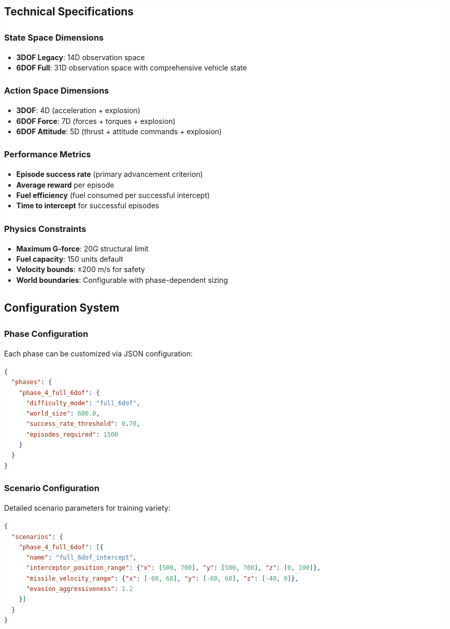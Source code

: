 ## Technical Specifications

### State Space Dimensions
- **3DOF Legacy**: 14D observation space
- **6DOF Full**: 31D observation space with comprehensive vehicle state

### Action Space Dimensions
- **3DOF**: 4D (acceleration + explosion)
- **6DOF Force**: 7D (forces + torques + explosion)
- **6DOF Attitude**: 5D (thrust + attitude commands + explosion)

### Performance Metrics
- **Episode success rate** (primary advancement criterion)
- **Average reward** per episode
- **Fuel efficiency** (fuel consumed per successful intercept)
- **Time to intercept** for successful episodes

### Physics Constraints
- **Maximum G-force**: 20G structural limit
- **Fuel capacity**: 150 units default
- **Velocity bounds**: ±200 m/s for safety
- **World boundaries**: Configurable with phase-dependent sizing

## Configuration System

### Phase Configuration
Each phase can be customized via JSON configuration:
```json
{
  "phases": {
    "phase_4_full_6dof": {
      "difficulty_mode": "full_6dof",
      "world_size": 600.0,
      "success_rate_threshold": 0.70,
      "episodes_required": 1500
    }
  }
}
```

### Scenario Configuration
Detailed scenario parameters for training variety:
```json
{
  "scenarios": {
    "phase_4_full_6dof": [{
      "name": "full_6dof_intercept",
      "interceptor_position_range": {"x": [500, 700], "y": [500, 700], "z": [0, 100]},
      "missile_velocity_range": {"x": [-60, 60], "y": [-60, 60], "z": [-40, 0]},
      "evasion_aggressiveness": 1.2
    }]
  }
}
```
